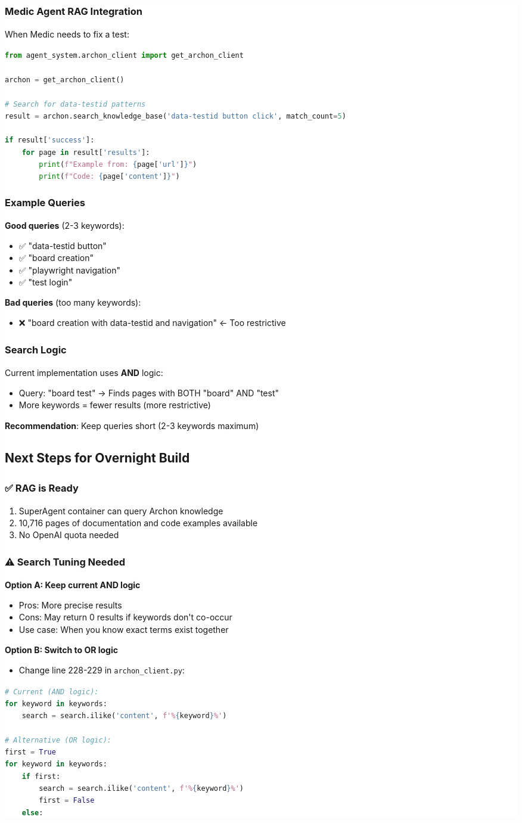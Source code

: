 ### Medic Agent RAG Integration

When Medic needs to fix a test:

```python
from agent_system.archon_client import get_archon_client

archon = get_archon_client()

# Search for data-testid patterns
result = archon.search_knowledge_base('data-testid button click', match_count=5)

if result['success']:
    for page in result['results']:
        print(f"Example from: {page['url']}")
        print(f"Code: {page['content']}")
```

### Example Queries

**Good queries** (2-3 keywords):
- ✅ "data-testid button"
- ✅ "board creation"
- ✅ "playwright navigation"
- ✅ "test login"

**Bad queries** (too many keywords):
- ❌ "board creation with data-testid and navigation"  ← Too restrictive

### Search Logic

Current implementation uses **AND** logic:
- Query: "board test" → Finds pages with BOTH "board" AND "test"
- More keywords = fewer results (more restrictive)

**Recommendation**: Keep queries short (2-3 keywords maximum)

## Next Steps for Overnight Build

### ✅ RAG is Ready
1. SuperAgent container can query Archon knowledge
2. 10,716 pages of documentation and code examples available
3. No OpenAI quota needed

### ⚠️ Search Tuning Needed

**Option A: Keep current AND logic**
- Pros: More precise results
- Cons: May return 0 results if keywords don't co-occur
- Use case: When you know exact terms exist together

**Option B: Switch to OR logic**
- Change line 228-229 in `archon_client.py`:
```python
# Current (AND logic):
for keyword in keywords:
    search = search.ilike('content', f'%{keyword}%')

# Alternative (OR logic):
first = True
for keyword in keywords:
    if first:
        search = search.ilike('content', f'%{keyword}%')
        first = False
    else:
```